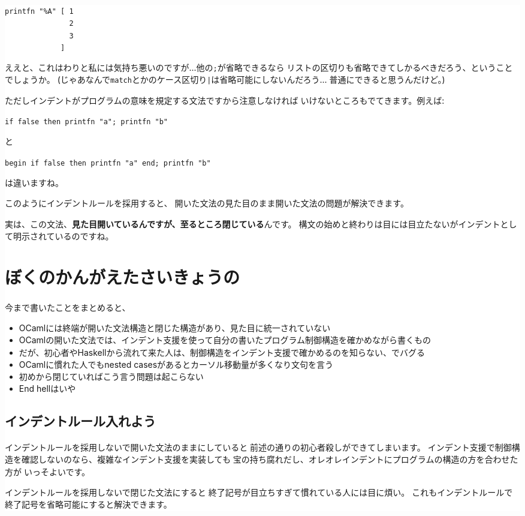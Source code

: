 ```F#
printfn "%A" [ 1
               2
               3
             ]
```

ええと、これはわりと私には気持ち悪いのですが...他の`;`が省略できるなら
リストの区切りも省略できてしかるべきだろう、ということでしょうか。
(じゃあなんで`match`とかのケース区切り`|`は省略可能にしないんだろう...
普通にできると思うんだけど。)

ただしインデントがプログラムの意味を規定する文法ですから注意しなければ
いけないところもでてきます。例えば:

```F#
if false then printfn "a"; printfn "b"
```

と

```F#
begin if false then printfn "a" end; printfn "b"
```

は違いますね。

このようにインデントルールを採用すると、
開いた文法の見た目のまま開いた文法の問題が解決できます。

実は、この文法、**見た目開いているんですが、至るところ閉じている**んです。
構文の始めと終わりは目には目立たないがインデントとして明示されているのですね。

# ぼくのかんがえたさいきょうの

今まで書いたことをまとめると、

* OCamlには終端が開いた文法構造と閉じた構造があり、見た目に統一されていない
* OCamlの開いた文法では、インデント支援を使って自分の書いたプログラム制御構造を確かめながら書くもの
* だが、初心者やHaskellから流れて来た人は、制御構造をインデント支援で確かめるのを知らない、でバグる
* OCamlに慣れた人でもnested casesがあるとカーソル移動量が多くなり文句を言う
* 初めから閉じていればこう言う問題は起こらない
* End hellはいや 

## インデントルール入れよう

インデントルールを採用しないで開いた文法のままにしていると
前述の通りの初心者殺しができてしまいます。
インデント支援で制御構造を確認しないのなら、複雑なインデント支援を実装しても
宝の持ち腐れだし、オレオレインデントにプログラムの構造の方を合わせた方が
いっそよいです。

インデントルールを採用しないで閉じた文法にすると
終了記号が目立ちすぎて慣れている人には目に煩い。
これもインデントルールで終了記号を省略可能にすると解決できます。
